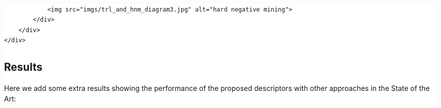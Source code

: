             	<img src="imgs/trl_and_hnm_diagram3.jpg" alt="hard negative mining">
            </div>
        </div>
    </div>
</div>



## Results
Here we add some extra results showing the performance of the proposed descriptors with other approaches in the State of the Art:
